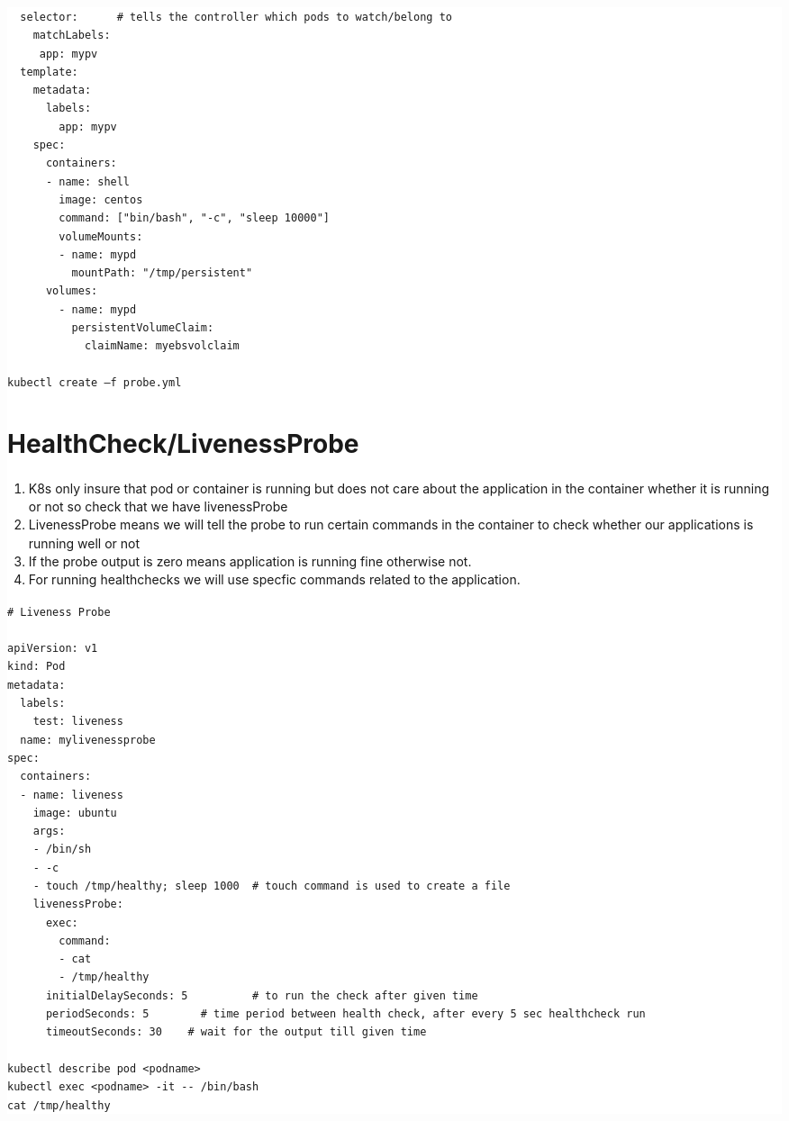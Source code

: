 ```
  selector:      # tells the controller which pods to watch/belong to
    matchLabels:
     app: mypv
  template:
    metadata:
      labels:
        app: mypv
    spec:
      containers:
      - name: shell
        image: centos
        command: ["bin/bash", "-c", "sleep 10000"]
        volumeMounts:
        - name: mypd
          mountPath: "/tmp/persistent"
      volumes:
        - name: mypd
          persistentVolumeClaim:
            claimName: myebsvolclaim

kubectl create –f probe.yml

```

# HealthCheck/LivenessProbe
1. K8s only insure that pod or container is running but does not care about the application in the container whether it is running or not so check that we have livenessProbe
2. LivenessProbe means we will tell the probe to run certain commands in the container to check whether our applications is running well or not
3. If the probe output is zero means application is running fine otherwise not.
4. For running healthchecks we will use specfic commands related to the application.

```
# Liveness Probe

apiVersion: v1
kind: Pod
metadata:
  labels:
    test: liveness
  name: mylivenessprobe
spec:
  containers:
  - name: liveness
    image: ubuntu
    args:
    - /bin/sh
    - -c
    - touch /tmp/healthy; sleep 1000  # touch command is used to create a file
    livenessProbe:                                          
      exec:
        command:                                         
        - cat                
        - /tmp/healthy
      initialDelaySeconds: 5          # to run the check after given time
      periodSeconds: 5        # time period between health check, after every 5 sec healthcheck run                
      timeoutSeconds: 30    # wait for the output till given time                           

kubectl describe pod <podname>
kubectl exec <podname> -it -- /bin/bash
cat /tmp/healthy
```